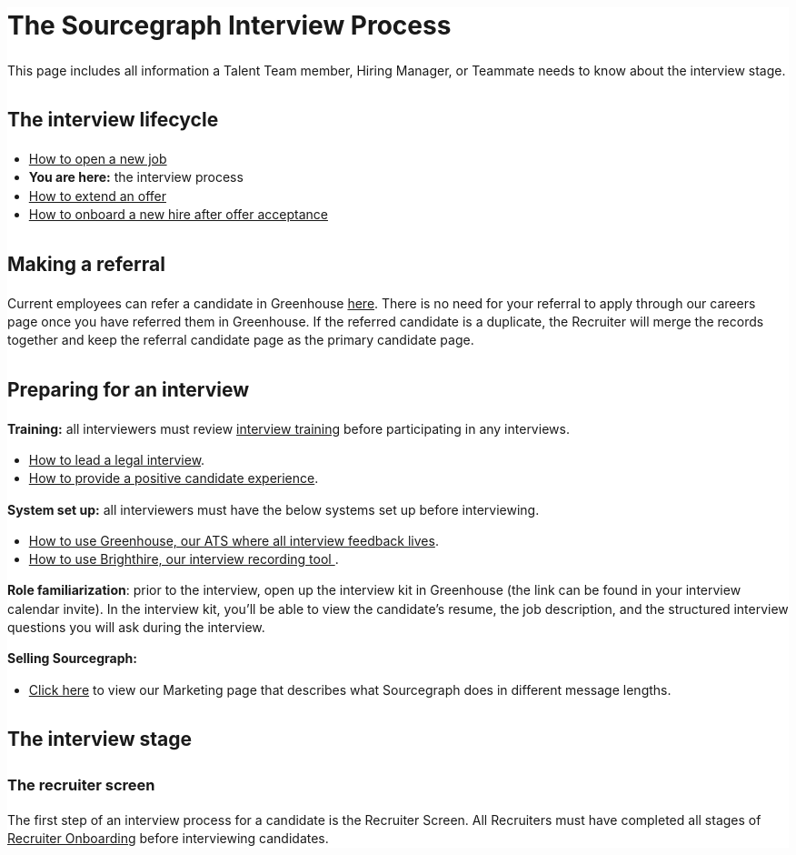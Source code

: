# The Sourcegraph Interview Process

This page includes all information a Talent Team member, Hiring Manager, or Teammate needs to know about the interview stage.

## The interview lifecycle

- [How to open a new job](./opening_a_new_job.md)
- **You are here:** the interview process
- [How to extend an offer ](./extending_an_offer.md)
- [How to onboard a new hire after offer acceptance](./after_the_offer.md)

## Making a referral

Current employees can refer a candidate in Greenhouse [here](https://tracking.cirrusinsight.com/5ae92f4c-b2ab-4851-852d-32a879d5bc4b/player-vimeo-com-video-163888438). There is no need for your referral to apply through our careers page once you have referred them in Greenhouse. If the referred candidate is a duplicate, the Recruiter will merge the records together and keep the referral candidate page as the primary candidate page.

## Preparing for an interview

**Training:** all interviewers must review [interview training](../tools/interview_training.md) before participating in any interviews.

- [How to lead a legal interview](../tools/interview_training.md#3-leading-a-legal-interview).
- [How to provide a positive candidate experience](../tools/interview_training.md#candidate-experience).

**System set up:** all interviewers must have the below systems set up before interviewing.

- [How to use Greenhouse, our ATS where all interview feedback lives](../tools/guide_to_using_greenhouse.md).
- [How to use Brighthire, our interview recording tool ](../tools/guide_to_using_brighthire.md#guide-to-using-brighthire).

**Role familiarization**: prior to the interview, open up the interview kit in Greenhouse (the link can be found in your interview calendar invite). In the interview kit, you’ll be able to view the candidate’s resume, the job description, and the structured interview questions you will ask during the interview.

**Selling Sourcegraph:**

- [Click here](../../marketing/process/messaging.md#sourcegraph-value-proposition) to view our Marketing page that describes what Sourcegraph does in different message lengths.

## The interview stage

### **The recruiter screen**

The first step of an interview process for a candidate is the Recruiter Screen. All Recruiters must have completed all stages of [Recruiter Onboarding](../onboarding/index.md) before interviewing candidates.
